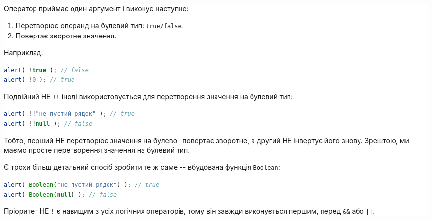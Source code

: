 Оператор приймає один аргумент і виконує наступне:

1. Перетворює операнд на булевий тип: `true/false`.
2. Повертає зворотне значення.

Наприклад:

```js run
alert( !true ); // false
alert( !0 ); // true
```

Подвійний НЕ `!!` іноді використовується для перетворення значення на булевий тип:

```js run
alert( !!"не пустий рядок" ); // true
alert( !!null ); // false
```

Тобто, перший НЕ перетворює значення на булево і повертає зворотне, а другий НЕ інвертує його знову. Зрештою, ми маємо просте перетворення значення на булевий тип.

Є трохи більш детальний спосіб зробити те ж саме -- вбудована функція `Boolean`:

```js run
alert( Boolean("не пустий рядок") ); // true
alert( Boolean(null) ); // false
```

Пріоритет НЕ `!` є навищим з усіх логічних операторів, тому він завжди виконується першим, перед `&&` або `||`.
